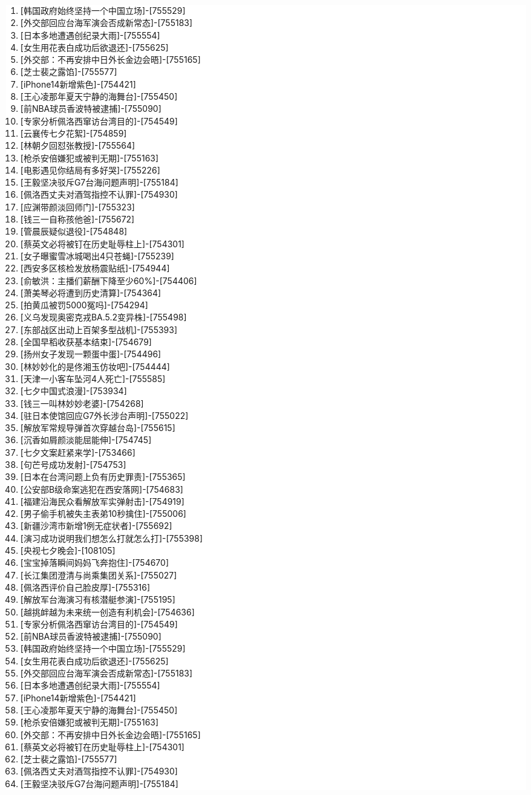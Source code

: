 1. [韩国政府始终坚持一个中国立场]-[755529]
1. [外交部回应台海军演会否成新常态]-[755183]
1. [日本多地遭遇创纪录大雨]-[755554]
1. [女生用花表白成功后欲退还]-[755625]
1. [外交部：不再安排中日外长金边会晤]-[755165]
1. [芝士裴之露馅]-[755577]
1. [iPhone14新增紫色]-[754421]
1. [王心凌那年夏天宁静的海舞台]-[755450]
1. [前NBA球员香波特被逮捕]-[755090]
1. [专家分析佩洛西窜访台湾目的]-[754549]
1. [云襄传七夕花絮]-[754859]
1. [林朝夕回怼张教授]-[755564]
1. [枪杀安倍嫌犯或被判无期]-[755163]
1. [电影遇见你结局有多好哭]-[755226]
1. [王毅坚决驳斥G7台海问题声明]-[755184]
1. [佩洛西丈夫对酒驾指控不认罪]-[754930]
1. [应渊带颜淡回师门]-[755323]
1. [钱三一自称孩他爸]-[755672]
1. [管晨辰疑似退役]-[754848]
1. [蔡英文必将被钉在历史耻辱柱上]-[754301]
1. [女子曝蜜雪冰城喝出4只苍蝇]-[755239]
1. [西安多区核检发放杨震贴纸]-[754944]
1. [俞敏洪：主播们薪酬下降至少60%]-[754406]
1. [萧美琴必将遭到历史清算]-[754364]
1. [拍黄瓜被罚5000冤吗]-[754294]
1. [义乌发现奥密克戎BA.5.2变异株]-[755498]
1. [东部战区出动上百架多型战机]-[755393]
1. [全国早稻收获基本结束]-[754679]
1. [扬州女子发现一颗蛋中蛋]-[754496]
1. [林妙妙化的是佟湘玉仿妆吧]-[754444]
1. [天津一小客车坠河4人死亡]-[755585]
1. [七夕中国式浪漫]-[753934]
1. [钱三一叫林妙妙老婆]-[754268]
1. [驻日本使馆回应G7外长涉台声明]-[755022]
1. [解放军常规导弹首次穿越台岛]-[755615]
1. [沉香如屑颜淡能屈能伸]-[754745]
1. [七夕文案赶紧来学]-[753466]
1. [句芒号成功发射]-[754753]
1. [日本在台湾问题上负有历史罪责]-[755365]
1. [公安部B级命案逃犯在西安落网]-[754683]
1. [福建沿海民众看解放军实弹射击]-[754919]
1. [男子偷手机被失主表弟10秒擒住]-[755006]
1. [新疆沙湾市新增1例无症状者]-[755692]
1. [演习成功说明我们想怎么打就怎么打]-[755398]
1. [央视七夕晚会]-[108105]
1. [宝宝掉落瞬间妈妈飞奔抱住]-[754670]
1. [长江集团澄清与尚乘集团关系]-[755027]
1. [佩洛西评价自己脸皮厚]-[755316]
1. [解放军台海演习有核潜艇参演]-[755195]
1. [越挑衅越为未来统一创造有利机会]-[754636]
1. [专家分析佩洛西窜访台湾目的]-[754549]
1. [前NBA球员香波特被逮捕]-[755090]
1. [韩国政府始终坚持一个中国立场]-[755529]
1. [女生用花表白成功后欲退还]-[755625]
1. [外交部回应台海军演会否成新常态]-[755183]
1. [日本多地遭遇创纪录大雨]-[755554]
1. [iPhone14新增紫色]-[754421]
1. [王心凌那年夏天宁静的海舞台]-[755450]
1. [枪杀安倍嫌犯或被判无期]-[755163]
1. [外交部：不再安排中日外长金边会晤]-[755165]
1. [蔡英文必将被钉在历史耻辱柱上]-[754301]
1. [芝士裴之露馅]-[755577]
1. [佩洛西丈夫对酒驾指控不认罪]-[754930]
1. [王毅坚决驳斥G7台海问题声明]-[755184]